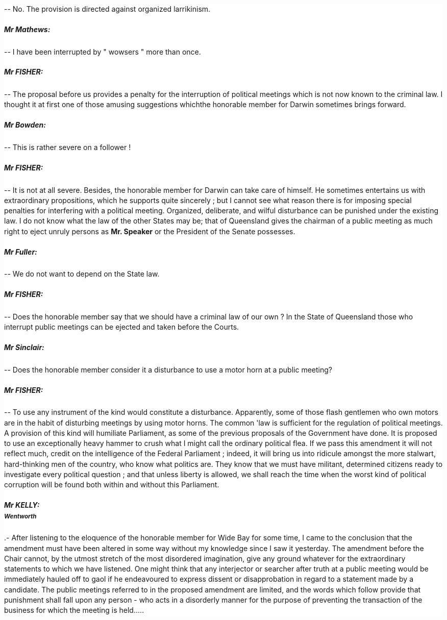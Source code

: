 --  No. The provision is directed against organized larrikinism. 

##### Mr Mathews:

--  I have been interrupted by " wowsers " more than once. 

##### Mr FISHER:

-- The proposal before us provides a penalty for the interruption of political meetings which is not now known to the criminal law. I thought it at first one of those amusing suggestions whichthe honorable member for Darwin sometimes brings forward. 

##### Mr Bowden:

--  This is rather severe on a follower ! 

##### Mr FISHER:

-- It is not at all severe. Besides, the honorable member for Darwin can take care of himself. He sometimes entertains us with extraordinary propositions, which he supports quite sincerely ; but I cannot see what reason there is for imposing special penalties for interfering with a political meeting. Organized, deliberate, and wilful disturbance can be punished under the existing law. I do not know what the law of the other States may be; that of Queensland gives the  chairman  of a public meeting as much right to eject unruly persons as  **Mr. Speaker**  or the  President  of the Senate possesses. 

##### Mr Fuller:

--  We do not want to depend on the State law. 

##### Mr FISHER:

-- Does the honorable member say that we should have a criminal law of our own ? In the State of Queensland those who interrupt public meetings can be ejected and taken before the Courts. 

##### Mr Sinclair:

--  Does the honorable member consider it a disturbance to use a motor horn at a public meeting? 

##### Mr FISHER:

-- To use any instrument of the kind would constitute a disturbance. Apparently, some of those flash gentlemen who own motors are in the habit of disturbing meetings by using motor horns. The common 'law is sufficient for the regulation of political meetings. A provision of this kind will humiliate Parliament, as some of the previous proposals of the Government have done. It is proposed to use an exceptionally heavy hammer to crush what I might call the ordinary  political flea. If we pass this amendment it will not reflect much, credit on the intelligence of  the Federal Parliament ; indeed, it will bring us into ridicule amongst the more stalwart, hard-thinking men of the country, who know what politics are. They know that we must have militant, determined citizens ready to investigate every political question ; and that unless liberty is allowed, we shall reach the time when the worst kind of political corruption will be found both within and without this Parliament. 

##### Mr KELLY:<br><small class="text-muted">Wentworth</small>

.- After listening to the eloquence of the honorable member for Wide Bay for some time, I came to the conclusion that the amendment must have been altered in some way without my knowledge since I saw it yesterday. The amendment before the Chair cannot, by the utmost stretch of the most disordered imagination, give any ground whatever for the extraordinary statements to which we have listened. One might think that any interjector or searcher after truth at a public meeting would be immediately hauled off to gaol if he endeavoured to express dissent or disapprobation in regard to a statement made by a candidate. The public meetings referred to in the proposed amendment are limited, and the words which follow provide that punishment shall fall upon any person -  who acts in a disorderly manner for the purpose of preventing the transaction of the business for which the meeting is held..... 
